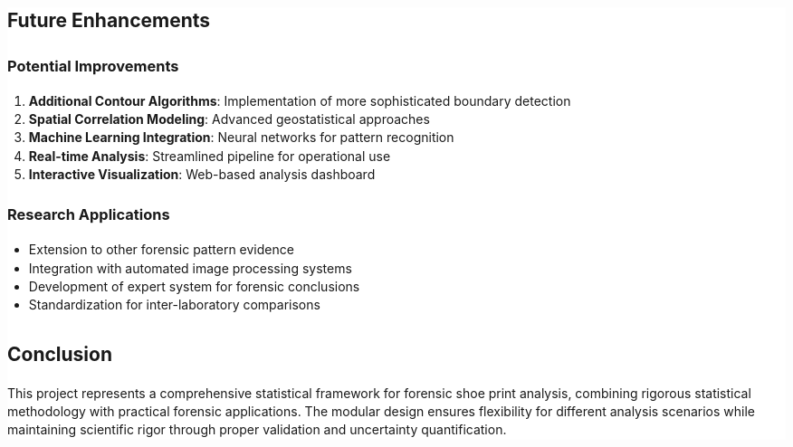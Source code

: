 ## Future Enhancements

### Potential Improvements
1. **Additional Contour Algorithms**: Implementation of more sophisticated boundary detection
2. **Spatial Correlation Modeling**: Advanced geostatistical approaches
3. **Machine Learning Integration**: Neural networks for pattern recognition
4. **Real-time Analysis**: Streamlined pipeline for operational use
5. **Interactive Visualization**: Web-based analysis dashboard

### Research Applications
- Extension to other forensic pattern evidence
- Integration with automated image processing systems
- Development of expert system for forensic conclusions
- Standardization for inter-laboratory comparisons

## Conclusion

This project represents a comprehensive statistical framework for forensic shoe print analysis, combining rigorous statistical methodology with practical forensic applications. The modular design ensures flexibility for different analysis scenarios while maintaining scientific rigor through proper validation and uncertainty quantification.